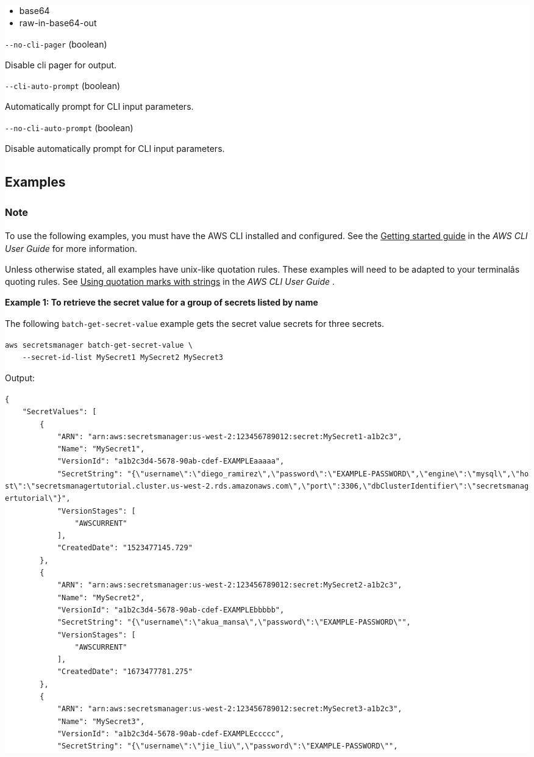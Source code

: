 - base64
- raw-in-base64-out

`--no-cli-pager` (boolean)

Disable cli pager for output.

`--cli-auto-prompt` (boolean)

Automatically prompt for CLI input parameters.

`--no-cli-auto-prompt` (boolean)

Disable automatically prompt for CLI input parameters.

## Examples

### Note

To use the following examples, you must have the AWS CLI installed and configured. See the [Getting started guide](https://docs.aws.amazon.com/cli/latest/userguide/cli-chap-getting-started.html) in the *AWS CLI User Guide* for more information.

Unless otherwise stated, all examples have unix-like quotation rules. These examples will need to be adapted to your terminalâs quoting rules. See [Using quotation marks with strings](https://docs.aws.amazon.com/cli/latest/userguide/cli-usage-parameters-quoting-strings.html) in the *AWS CLI User Guide* .

**Example 1: To retrieve the secret value for a group of secrets listed by name**

The following `batch-get-secret-value` example gets the secret value secrets for three secrets.

```
aws secretsmanager batch-get-secret-value \
    --secret-id-list MySecret1 MySecret2 MySecret3
```

Output:

```
{
    "SecretValues": [
        {
            "ARN": "arn:aws:secretsmanager:us-west-2:123456789012:secret:MySecret1-a1b2c3",
            "Name": "MySecret1",
            "VersionId": "a1b2c3d4-5678-90ab-cdef-EXAMPLEaaaaa",
            "SecretString": "{\"username\":\"diego_ramirez\",\"password\":\"EXAMPLE-PASSWORD\",\"engine\":\"mysql\",\"host\":\"secretsmanagertutorial.cluster.us-west-2.rds.amazonaws.com\",\"port\":3306,\"dbClusterIdentifier\":\"secretsmanagertutorial\"}",
            "VersionStages": [
                "AWSCURRENT"
            ],
            "CreatedDate": "1523477145.729"
        },
        {
            "ARN": "arn:aws:secretsmanager:us-west-2:123456789012:secret:MySecret2-a1b2c3",
            "Name": "MySecret2",
            "VersionId": "a1b2c3d4-5678-90ab-cdef-EXAMPLEbbbbb",
            "SecretString": "{\"username\":\"akua_mansa\",\"password\":\"EXAMPLE-PASSWORD\"",
            "VersionStages": [
                "AWSCURRENT"
            ],
            "CreatedDate": "1673477781.275"
        },
        {
            "ARN": "arn:aws:secretsmanager:us-west-2:123456789012:secret:MySecret3-a1b2c3",
            "Name": "MySecret3",
            "VersionId": "a1b2c3d4-5678-90ab-cdef-EXAMPLEccccc",
            "SecretString": "{\"username\":\"jie_liu\",\"password\":\"EXAMPLE-PASSWORD\"",
```